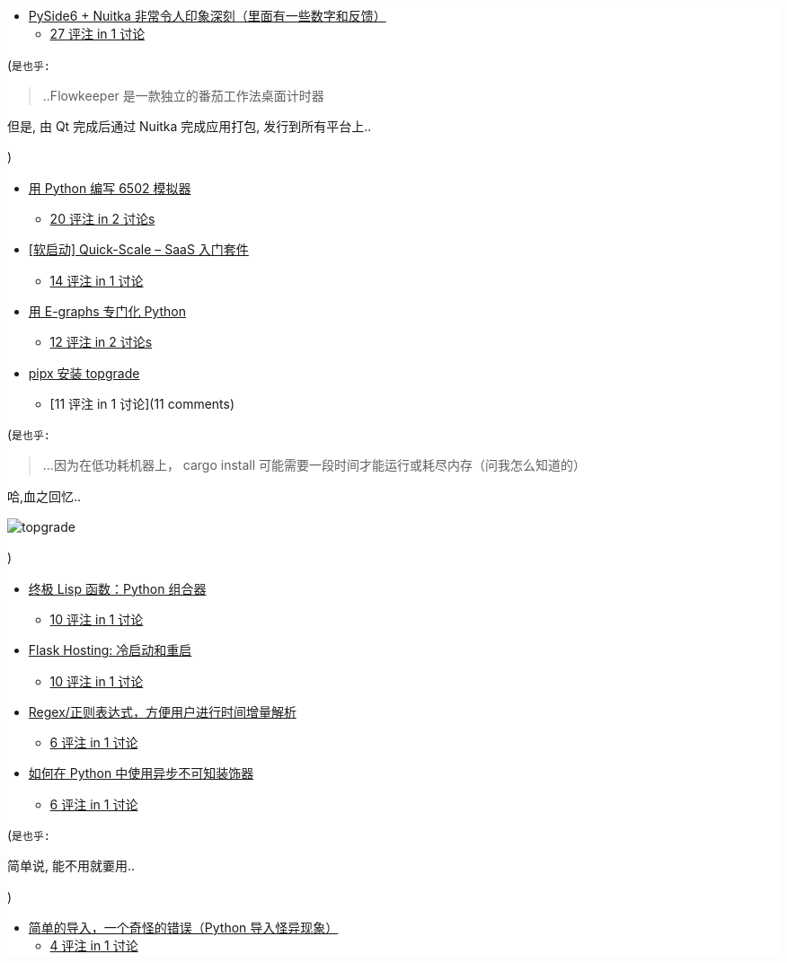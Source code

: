 - [PySide6 + Nuitka 非常令人印象深刻（里面有一些数字和反馈）](https://flowkeeper.org/)
    + [27 评注 in 1 讨论](https://discu.eu/q/https://flowkeeper.org/)

(`是也乎:`

> ..Flowkeeper 是一款独立的番茄工作法桌面计时器


但是, 由 Qt 完成后通过 Nuitka 完成应用打包,
发行到所有平台上..

)


- [用 Python 编写 6502 模拟器](https://dailystuff.nl/projects/writing-a-6502-emulator-in-python)
    + [20 评注 in 2 讨论s](https://discu.eu/q/https://dailystuff.nl/projects/writing-a-6502-emulator-in-python)

- [\[软启动\] Quick-Scale – SaaS 入门套件](https://pypi.org/project/quickscale/)
    + [14 评注 in 1 讨论](https://discu.eu/q/https://pypi.org/project/quickscale/)

- [用 E-graphs 专门化 Python](https://vectorfold.studio/blog/egglog)
    + [12 评注 in 2 讨论s](https://discu.eu/q/https://vectorfold.studio/blog/egglog)

- [pipx 安装 topgrade](https://maxkapur.com/2025/03/19/pipx-install-topgrade.html)
    - [11 评注 in 1 讨论](11 comments)

(`是也乎:`

> ...因为在低功耗机器上， cargo install 可能需要一段时间才能运行或耗尽内存（问我怎么知道的）

哈,血之回忆..

![topgrade](https://github.com/topgrade-rs/topgrade/raw/main/doc/topgrade_transparent.png)

)

- [终极 Lisp 函数：Python 组合器](https://medium.com/@sebastiancarlos/the-ultimate-lisp-function-the-python-combinator-d110d42fa1a5)
    + [10 评注 in 1 讨论](https://discu.eu/q/https://medium.com/%40sebastiancarlos/the-ultimate-lisp-function-the-python-combinator-d110d42fa1a5)

- [Flask Hosting: 冷启动和重启](https://wisefool.xyz/)
    + [10 评注 in 1 讨论](https://discu.eu/q/https://wisefool.xyz)

- [Regex/正则表达式，方便用户进行时间增量解析](https://gist.github.com/JoniKauf/24eecf7843ef3df4a65bad00aed8a549)
    + [6 评注 in 1 讨论](https://discu.eu/q/https://gist.github.com/JoniKauf/24eecf7843ef3df4a65bad00aed8a549)

- [如何在 Python 中使用异步不可知装饰器](https://www.patreon.com/posts/how-to-use-async-124658443)
    + [6 评注 in 1 讨论](https://discu.eu/q/https://www.patreon.com/posts/how-to-use-async-124658443)

(`是也乎:`

简单说, 能不用就嫑用..

)


- [简单的导入，一个奇怪的错误（Python 导入怪异现象）](https://www.bugsink.com/blog/a-simple-import-a-strange-error/)
    + [4 评注 in 1 讨论](https://discu.eu/q/https://www.bugsink.com/blog/a-simple-import-a-strange-error/)
